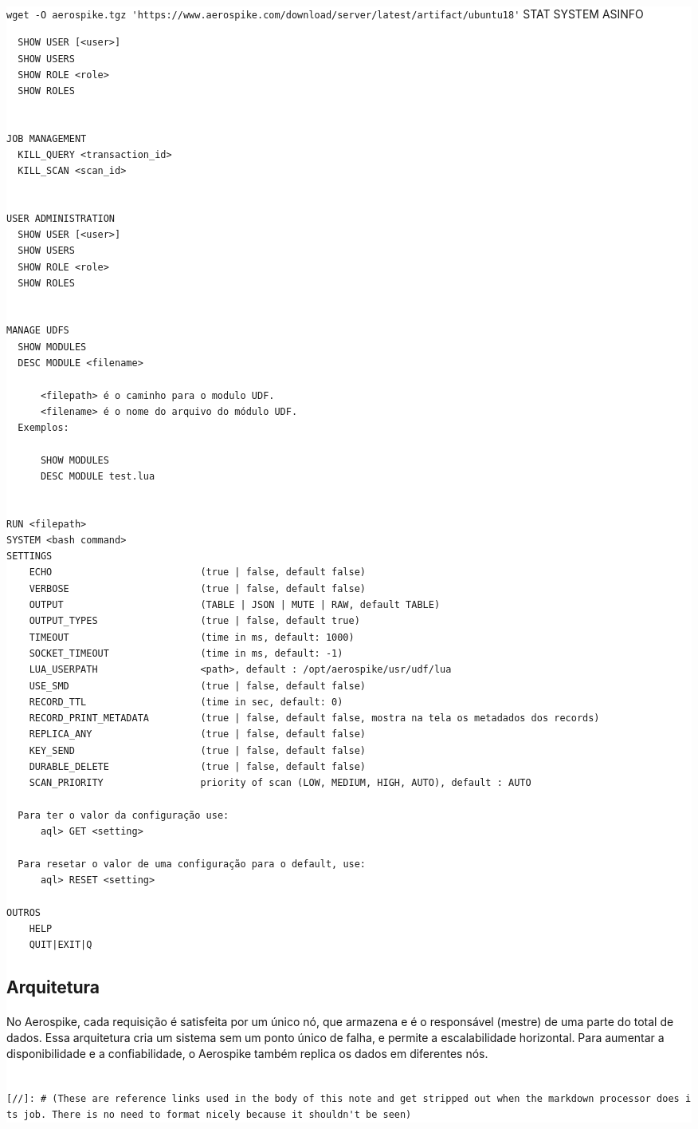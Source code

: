 ```wget -O aerospike.tgz 'https://www.aerospike.com/download/server/latest/artifact/ubuntu18'```
      STAT SYSTEM
      ASINFO <ASInfoCommand>
      
      SHOW USER [<user>]
      SHOW USERS
      SHOW ROLE <role>
      SHOW ROLES
#     
    JOB MANAGEMENT
      KILL_QUERY <transaction_id>
      KILL_SCAN <scan_id>
#      
    USER ADMINISTRATION
      SHOW USER [<user>]
      SHOW USERS
      SHOW ROLE <role>
      SHOW ROLES
#      
    MANAGE UDFS
      SHOW MODULES
      DESC MODULE <filename>
      
          <filepath> é o caminho para o modulo UDF.
          <filename> é o nome do arquivo do módulo UDF.
      Exemplos:
      
          SHOW MODULES
          DESC MODULE test.lua
#      
    RUN <filepath>
    SYSTEM <bash command>
    SETTINGS
        ECHO                          (true | false, default false)
        VERBOSE                       (true | false, default false)
        OUTPUT                        (TABLE | JSON | MUTE | RAW, default TABLE)
        OUTPUT_TYPES                  (true | false, default true)
        TIMEOUT                       (time in ms, default: 1000)
        SOCKET_TIMEOUT                (time in ms, default: -1)
        LUA_USERPATH                  <path>, default : /opt/aerospike/usr/udf/lua
        USE_SMD                       (true | false, default false)
        RECORD_TTL                    (time in sec, default: 0)
        RECORD_PRINT_METADATA         (true | false, default false, mostra na tela os metadados dos records)
        REPLICA_ANY                   (true | false, default false)
        KEY_SEND                      (true | false, default false)
        DURABLE_DELETE                (true | false, default false)
        SCAN_PRIORITY                 priority of scan (LOW, MEDIUM, HIGH, AUTO), default : AUTO
        
      Para ter o valor da configuração use:
          aql> GET <setting>
      	
      Para resetar o valor de uma configuração para o default, use:
          aql> RESET <setting>
      	
    OUTROS
        HELP
        QUIT|EXIT|Q

## Arquitetura
No Aerospike, cada requisição é satisfeita por um único nó, que armazena e é o responsável (mestre) de uma parte do total de dados. Essa arquitetura cria um sistema sem um ponto único de falha, e permite a escalabilidade horizontal. Para aumentar a disponibilidade e a confiabilidade, o Aerospike também replica os dados em diferentes nós.
```

[//]: # (These are reference links used in the body of this note and get stripped out when the markdown processor does its job. There is no need to format nicely because it shouldn't be seen)